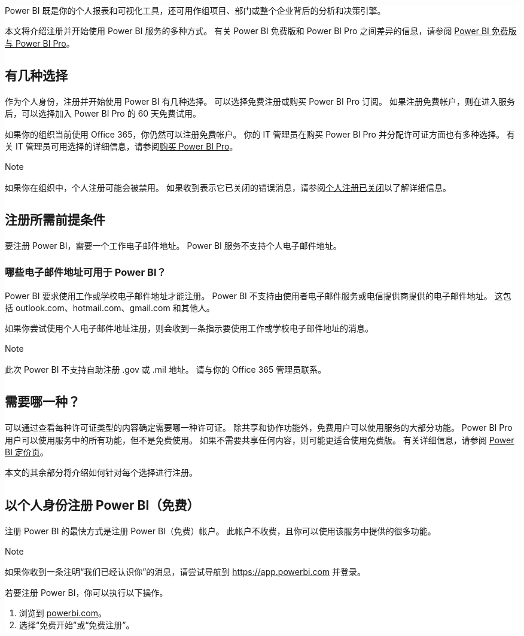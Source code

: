 Power BI 既是你的个人报表和可视化工具，还可用作组项目、部门或整个企业背后的分析和决策引擎。

本文将介绍注册并开始使用 Power BI 服务的多种方式。 有关 Power BI 免费版和 Power BI Pro 之间差异的信息，请参阅 [Power BI 免费版与 Power BI Pro](service-free-vs-pro.md)。

## <a name="you-have-a-few-options"></a>有几种选择
作为个人身份，注册并开始使用 Power BI 有几种选择。 可以选择免费注册或购买 Power BI Pro 订阅。 如果注册免费帐户，则在进入服务后，可以选择加入 Power BI Pro 的 60 天免费试用。

如果你的组织当前使用 Office 365，你仍然可以注册免费帐户。 你的 IT 管理员在购买 Power BI Pro 并分配许可证方面也有多种选择。 有关 IT 管理员可用选择的详细信息，请参阅[购买 Power BI Pro](service-admin-purchasing-power-bi-pro.md)。

> [!NOTE]
> 如果你在组织中，个人注册可能会被禁用。 如果收到表示它已关闭的错误消息，请参阅[个人注册已关闭](#individual-sign-up-has-been-turned-off)以了解详细信息。
> 
> 

## <a name="what-you-need-to-sign-up"></a>注册所需前提条件
要注册 Power BI，需要一个工作电子邮件地址。 Power BI 服务不支持个人电子邮件地址。

<a name="what-email-address-can-be-used-with-power-bi"/>

### <a name="what-email-address-can-be-used-with-power-bi"></a>哪些电子邮件地址可用于 Power BI？
Power BI 要求使用工作或学校电子邮件地址才能注册。 Power BI 不支持由使用者电子邮件服务或电信提供商提供的电子邮件地址。 这包括 outlook.com、hotmail.com、gmail.com 和其他人。

如果你尝试使用个人电子邮件地址注册，则会收到一条指示要使用工作或学校电子邮件地址的消息。

> [!NOTE]
> 此次 Power BI 不支持自助注册 .gov 或 .mil 地址。 请与你的 Office 365 管理员联系。
> 
> 

## <a name="which-one-do-you-need"></a>需要哪一种？
可以通过查看每种许可证类型的内容确定需要哪一种许可证。 除共享和协作功能外，免费用户可以使用服务的大部分功能。 Power BI Pro 用户可以使用服务中的所有功能，但不是免费使用。 如果不需要共享任何内容，则可能更适合使用免费版。 有关详细信息，请参阅 [Power BI 定价页](https://powerbi.microsoft.com//pricing/)。

本文的其余部分将介绍如何针对每个选择进行注册。

## <a name="signing-up-for-power-bi-free-as-an-individual"></a>以个人身份注册 Power BI（免费）
注册 Power BI 的最快方式是注册 Power BI（免费）帐户。 此帐户不收费，且你可以使用该服务中提供的很多功能。

> [!NOTE]
> 如果你收到一条注明“我们已经认识你”的消息，请尝试导航到 https://app.powerbi.com 并登录。
> 
> 

若要注册 Power BI，你可以执行以下操作。

1. 浏览到 [powerbi.com](https://powerbi.microsoft.com)。
2. 选择“免费开始”或“免费注册”。
   